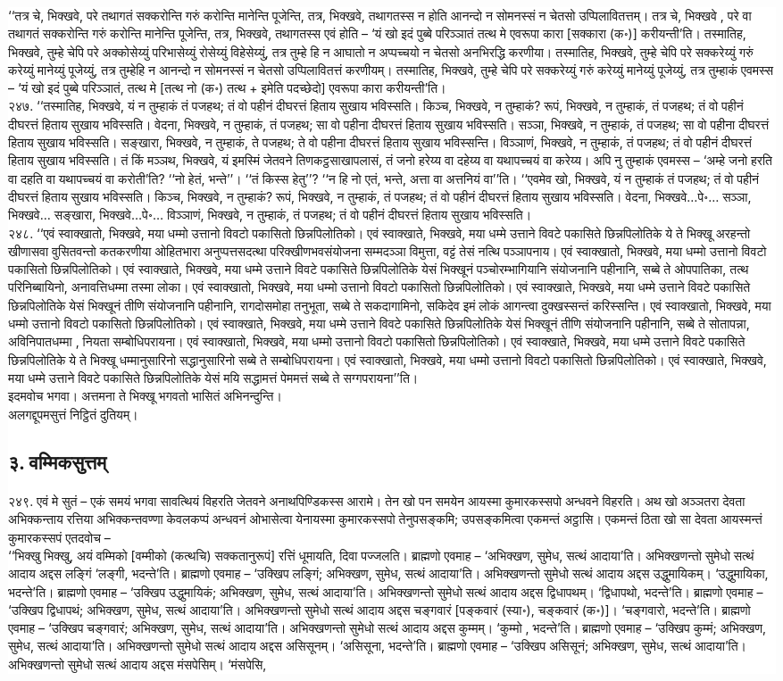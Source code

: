 ‘‘तत्र चे, भिक्खवे, परे तथागतं सक्करोन्ति गरुं करोन्ति मानेन्ति पूजेन्ति, तत्र, भिक्खवे, तथागतस्स न होति आनन्दो न सोमनस्सं न चेतसो उप्पिलावितत्तम्। तत्र चे, भिक्खवे , परे वा तथागतं सक्करोन्ति गरुं करोन्ति मानेन्ति पूजेन्ति, तत्र, भिक्खवे, तथागतस्स एवं होति – ‘यं खो इदं पुब्बे परिञ्ञातं तत्थ मे एवरूपा कारा [सक्कारा (क॰)] करीयन्ती’ति। तस्मातिह, भिक्खवे, तुम्हे चेपि परे अक्कोसेय्युं परिभासेय्युं रोसेय्युं विहेसेय्युं, तत्र तुम्हे हि न आघातो न अप्पच्चयो न चेतसो अनभिरद्धि करणीया। तस्मातिह, भिक्खवे, तुम्हे चेपि परे सक्करेय्युं गरुं करेय्युं मानेय्युं पूजेय्युं, तत्र तुम्हेहि न आनन्दो न सोमनस्सं न चेतसो उप्पिलावितत्तं करणीयम्। तस्मातिह, भिक्खवे, तुम्हे चेपि परे सक्करेय्युं गरुं करेय्युं मानेय्युं पूजेय्युं, तत्र तुम्हाकं एवमस्स – ‘यं खो इदं पुब्बे परिञ्ञातं, तत्थ मे [तत्थ नो (क॰) तत्थ + इमेति पदच्छेदो] एवरूपा कारा करीयन्ती’ति।  
२४७. ‘‘तस्मातिह, भिक्खवे, यं न तुम्हाकं तं पजहथ; तं वो पहीनं दीघरत्तं हिताय सुखाय भविस्सति। किञ्च, भिक्खवे, न तुम्हाकं? रूपं, भिक्खवे, न तुम्हाकं, तं पजहथ; तं वो पहीनं दीघरत्तं हिताय सुखाय भविस्सति। वेदना, भिक्खवे, न तुम्हाकं, तं पजहथ; सा वो पहीना दीघरत्तं हिताय सुखाय भविस्सति। सञ्ञा, भिक्खवे, न तुम्हाकं, तं पजहथ; सा वो पहीना दीघरत्तं हिताय सुखाय भविस्सति। सङ्खारा, भिक्खवे, न तुम्हाकं, ते पजहथ; ते वो पहीना दीघरत्तं हिताय सुखाय भविस्सन्ति। विञ्ञाणं, भिक्खवे, न तुम्हाकं, तं पजहथ; तं वो पहीनं दीघरत्तं हिताय सुखाय भविस्सति। तं किं मञ्ञथ, भिक्खवे, यं इमस्मिं जेतवने तिणकट्ठसाखापलासं, तं जनो हरेय्य वा दहेय्य वा यथापच्चयं वा करेय्य। अपि नु तुम्हाकं एवमस्स – ‘अम्हे जनो हरति वा दहति वा यथापच्चयं वा करोती’ति? ‘‘नो हेतं, भन्ते’’। ‘‘तं किस्स हेतु’’? ‘‘न हि नो एतं, भन्ते, अत्ता वा अत्तनियं वा’’ति। ‘‘एवमेव खो, भिक्खवे, यं न तुम्हाकं तं पजहथ; तं वो पहीनं दीघरत्तं हिताय सुखाय भविस्सति। किञ्च, भिक्खवे, न तुम्हाकं? रूपं, भिक्खवे, न तुम्हाकं, तं पजहथ; तं वो पहीनं दीघरत्तं हिताय सुखाय भविस्सति। वेदना, भिक्खवे…पे॰… सञ्ञा, भिक्खवे… सङ्खारा, भिक्खवे…पे॰… विञ्ञाणं, भिक्खवे, न तुम्हाकं, तं पजहथ; तं वो पहीनं दीघरत्तं हिताय सुखाय भविस्सति।  
२४८. ‘‘एवं स्वाक्खातो, भिक्खवे, मया धम्मो उत्तानो विवटो पकासितो छिन्नपिलोतिको। एवं स्वाक्खाते, भिक्खवे, मया धम्मे उत्ताने विवटे पकासिते छिन्नपिलोतिके ये ते भिक्खू अरहन्तो खीणासवा वुसितवन्तो कतकरणीया ओहितभारा अनुप्पत्तसदत्था परिक्खीणभवसंयोजना सम्मदञ्ञा विमुत्ता, वट्टं तेसं नत्थि पञ्ञापनाय। एवं स्वाक्खातो, भिक्खवे, मया धम्मो उत्तानो विवटो पकासितो छिन्नपिलोतिको। एवं स्वाक्खाते, भिक्खवे, मया धम्मे उत्ताने विवटे पकासिते छिन्नपिलोतिके येसं भिक्खूनं पञ्चोरम्भागियानि संयोजनानि पहीनानि, सब्बे ते ओपपातिका, तत्थ परिनिब्बायिनो, अनावत्तिधम्मा तस्मा लोका। एवं स्वाक्खातो, भिक्खवे, मया धम्मो उत्तानो विवटो पकासितो छिन्नपिलोतिको। एवं स्वाक्खाते, भिक्खवे, मया धम्मे उत्ताने विवटे पकासिते छिन्नपिलोतिके येसं भिक्खूनं तीणि संयोजनानि पहीनानि, रागदोसमोहा तनुभूता, सब्बे ते सकदागामिनो, सकिदेव इमं लोकं आगन्त्वा दुक्खस्सन्तं करिस्सन्ति। एवं स्वाक्खातो, भिक्खवे, मया धम्मो उत्तानो विवटो पकासितो छिन्नपिलोतिको। एवं स्वाक्खाते, भिक्खवे, मया धम्मे उत्ताने विवटे पकासिते छिन्नपिलोतिके येसं भिक्खूनं तीणि संयोजनानि पहीनानि, सब्बे ते सोतापन्ना, अविनिपातधम्मा , नियता सम्बोधिपरायना। एवं स्वाक्खातो, भिक्खवे, मया धम्मो उत्तानो विवटो पकासितो छिन्नपिलोतिको। एवं स्वाक्खाते, भिक्खवे, मया धम्मे उत्ताने विवटे पकासिते छिन्नपिलोतिके ये ते भिक्खू धम्मानुसारिनो सद्धानुसारिनो सब्बे ते सम्बोधिपरायना। एवं स्वाक्खातो, भिक्खवे, मया धम्मो उत्तानो विवटो पकासितो छिन्नपिलोतिको। एवं स्वाक्खाते, भिक्खवे, मया धम्मे उत्ताने विवटे पकासिते छिन्नपिलोतिके येसं मयि सद्धामत्तं पेममत्तं सब्बे ते सग्गपरायना’’ति।  
इदमवोच भगवा। अत्तमना ते भिक्खू भगवतो भासितं अभिनन्दुन्ति।  
अलगद्दूपमसुत्तं निट्ठितं दुतियम्।  


## ३. वम्मिकसुत्तम्

२४९. एवं मे सुतं – एकं समयं भगवा सावत्थियं विहरति जेतवने अनाथपिण्डिकस्स आरामे। तेन खो पन समयेन आयस्मा कुमारकस्सपो अन्धवने विहरति। अथ खो अञ्ञतरा देवता अभिक्कन्ताय रत्तिया अभिक्कन्तवण्णा केवलकप्पं अन्धवनं ओभासेत्वा येनायस्मा कुमारकस्सपो तेनुपसङ्कमि; उपसङ्कमित्वा एकमन्तं अट्ठासि। एकमन्तं ठिता खो सा देवता आयस्मन्तं कुमारकस्सपं एतदवोच –  
‘‘भिक्खु भिक्खु, अयं वम्मिको [वम्मीको (कत्थचि) सक्कतानुरूपं] रत्तिं धूमायति, दिवा पज्जलति। ब्राह्मणो एवमाह – ‘अभिक्खण, सुमेध, सत्थं आदाया’ति। अभिक्खणन्तो सुमेधो सत्थं आदाय अद्दस लङ्गिं ‘लङ्गी, भदन्ते’ति। ब्राह्मणो एवमाह – ‘उक्खिप लङ्गिं; अभिक्खण, सुमेध, सत्थं आदाया’ति। अभिक्खणन्तो सुमेधो सत्थं आदाय अद्दस उद्धुमायिकम्। ‘उद्धुमायिका, भदन्ते’ति। ब्राह्मणो एवमाह – ‘उक्खिप उद्धुमायिकं; अभिक्खण, सुमेध, सत्थं आदाया’ति। अभिक्खणन्तो सुमेधो सत्थं आदाय अद्दस द्विधापथम्। ‘द्विधापथो, भदन्ते’ति। ब्राह्मणो एवमाह – ‘उक्खिप द्विधापथं; अभिक्खण, सुमेध, सत्थं आदाया’ति। अभिक्खणन्तो सुमेधो सत्थं आदाय अद्दस चङ्गवारं [पङ्कवारं (स्या॰), चङ्कवारं (क॰)]। ‘चङ्गवारो, भदन्ते’ति। ब्राह्मणो एवमाह – ‘उक्खिप चङ्गवारं; अभिक्खण, सुमेध, सत्थं आदाया’ति। अभिक्खणन्तो सुमेधो सत्थं आदाय अद्दस कुम्मम्। ‘कुम्मो , भदन्ते’ति। ब्राह्मणो एवमाह – ‘उक्खिप कुम्मं; अभिक्खण, सुमेध, सत्थं आदाया’ति। अभिक्खणन्तो सुमेधो सत्थं आदाय अद्दस असिसूनम्। ‘असिसूना, भदन्ते’ति। ब्राह्मणो एवमाह – ‘उक्खिप असिसूनं; अभिक्खण, सुमेध, सत्थं आदाया’ति। अभिक्खणन्तो सुमेधो सत्थं आदाय अद्दस मंसपेसिम्। ‘मंसपेसि, 